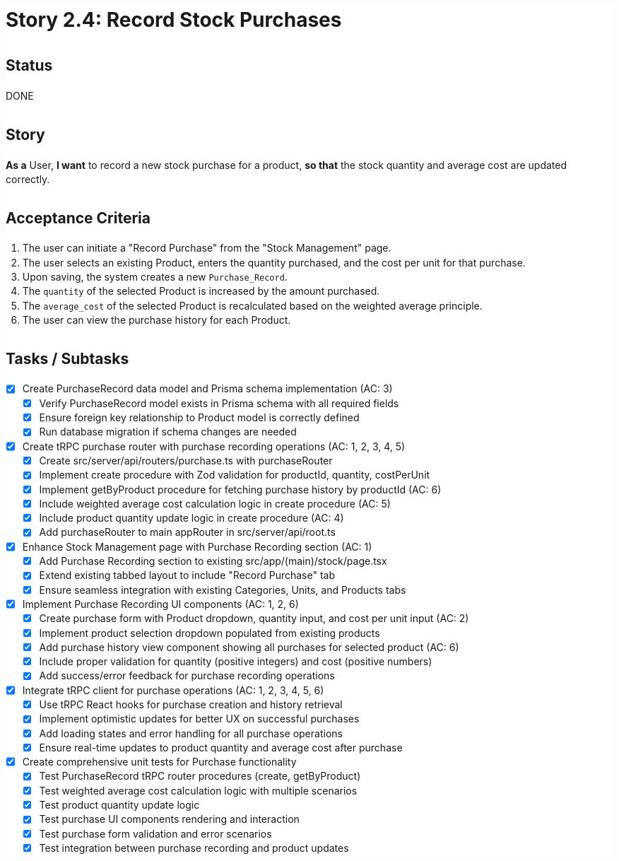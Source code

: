 # Story 2.4: Record Stock Purchases

## Status
DONE

## Story
**As a** User,
**I want** to record a new stock purchase for a product,
**so that** the stock quantity and average cost are updated correctly.

## Acceptance Criteria
1. The user can initiate a "Record Purchase" from the "Stock Management" page.
2. The user selects an existing Product, enters the quantity purchased, and the cost per unit for that purchase.
3. Upon saving, the system creates a new `Purchase_Record`.
4. The `quantity` of the selected Product is increased by the amount purchased.
5. The `average_cost` of the selected Product is recalculated based on the weighted average principle.
6. The user can view the purchase history for each Product.

## Tasks / Subtasks
- [x] Create PurchaseRecord data model and Prisma schema implementation (AC: 3)
  - [x] Verify PurchaseRecord model exists in Prisma schema with all required fields
  - [x] Ensure foreign key relationship to Product model is correctly defined
  - [x] Run database migration if schema changes are needed
- [x] Create tRPC purchase router with purchase recording operations (AC: 1, 2, 3, 4, 5)
  - [x] Create src/server/api/routers/purchase.ts with purchaseRouter
  - [x] Implement create procedure with Zod validation for productId, quantity, costPerUnit
  - [x] Implement getByProduct procedure for fetching purchase history by productId (AC: 6)
  - [x] Include weighted average cost calculation logic in create procedure (AC: 5)
  - [x] Include product quantity update logic in create procedure (AC: 4)
  - [x] Add purchaseRouter to main appRouter in src/server/api/root.ts
- [x] Enhance Stock Management page with Purchase Recording section (AC: 1)
  - [x] Add Purchase Recording section to existing src/app/(main)/stock/page.tsx
  - [x] Extend existing tabbed layout to include "Record Purchase" tab
  - [x] Ensure seamless integration with existing Categories, Units, and Products tabs
- [x] Implement Purchase Recording UI components (AC: 1, 2, 6)
  - [x] Create purchase form with Product dropdown, quantity input, and cost per unit input (AC: 2)
  - [x] Implement product selection dropdown populated from existing products
  - [x] Add purchase history view component showing all purchases for selected product (AC: 6)
  - [x] Include proper validation for quantity (positive integers) and cost (positive numbers)
  - [x] Add success/error feedback for purchase recording operations
- [x] Integrate tRPC client for purchase operations (AC: 1, 2, 3, 4, 5, 6)
  - [x] Use tRPC React hooks for purchase creation and history retrieval
  - [x] Implement optimistic updates for better UX on successful purchases
  - [x] Add loading states and error handling for all purchase operations
  - [x] Ensure real-time updates to product quantity and average cost after purchase
- [x] Create comprehensive unit tests for Purchase functionality
  - [x] Test PurchaseRecord tRPC router procedures (create, getByProduct)
  - [x] Test weighted average cost calculation logic with multiple scenarios
  - [x] Test product quantity update logic
  - [x] Test purchase UI components rendering and interaction
  - [x] Test purchase form validation and error scenarios
  - [x] Test integration between purchase recording and product updates
